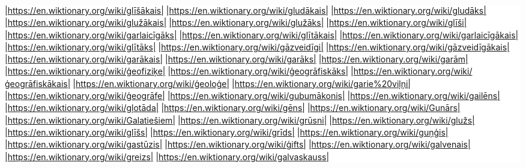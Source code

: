 |https://en.wiktionary.org/wiki/glīšākais|
|https://en.wiktionary.org/wiki/gludākais|
|https://en.wiktionary.org/wiki/gludāks|
|https://en.wiktionary.org/wiki/glužākais|
|https://en.wiktionary.org/wiki/glužāks|
|https://en.wiktionary.org/wiki/glīši|
|https://en.wiktionary.org/wiki/garlaicīgāks|
|https://en.wiktionary.org/wiki/glītākais|
|https://en.wiktionary.org/wiki/garlaicīgākais|
|https://en.wiktionary.org/wiki/glītāks|
|https://en.wiktionary.org/wiki/gāzveidīgi|
|https://en.wiktionary.org/wiki/gāzveidīgākais|
|https://en.wiktionary.org/wiki/garākais|
|https://en.wiktionary.org/wiki/garāks|
|https://en.wiktionary.org/wiki/garām|
|https://en.wiktionary.org/wiki/ģeofiziķe|
|https://en.wiktionary.org/wiki/ģeogrāfiskāks|
|https://en.wiktionary.org/wiki/ģeogrāfiskākais|
|https://en.wiktionary.org/wiki/ģeoloģe|
|https://en.wiktionary.org/wiki/garie%20viļņi|
|https://en.wiktionary.org/wiki/ģeogrāfe|
|https://en.wiktionary.org/wiki/gubumākonis|
|https://en.wiktionary.org/wiki/gailēns|
|https://en.wiktionary.org/wiki/gļotāda|
|https://en.wiktionary.org/wiki/gēns|
|https://en.wiktionary.org/wiki/Gunārs|
|https://en.wiktionary.org/wiki/Galatiešiem|
|https://en.wiktionary.org/wiki/grūsni|
|https://en.wiktionary.org/wiki/glužs|
|https://en.wiktionary.org/wiki/glīšs|
|https://en.wiktionary.org/wiki/grīds|
|https://en.wiktionary.org/wiki/guņģis|
|https://en.wiktionary.org/wiki/gastūzis|
|https://en.wiktionary.org/wiki/ģifts|
|https://en.wiktionary.org/wiki/galvenais|
|https://en.wiktionary.org/wiki/greizs|
|https://en.wiktionary.org/wiki/galvaskauss|
